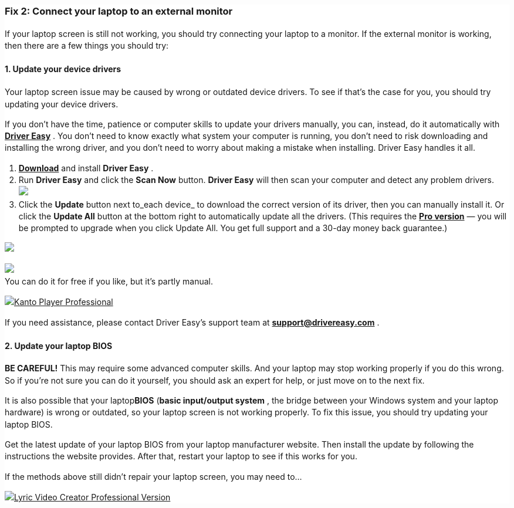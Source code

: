### Fix 2: Connect your laptop to an external monitor

 If your laptop screen is still not working, you should try connecting your laptop to a monitor. If the external monitor is working, then there are a few things you should try:

#### 1\. Update your device drivers

 Your laptop screen issue may be caused by wrong or outdated device drivers. To see if that’s the case for you, you should try updating your device drivers.

 If you don’t have the time, patience or computer skills to update your drivers manually, you can, instead, do it automatically with **[Driver Easy](https://tools.techidaily.com/drivereasy/download/)**  . You don’t need to know exactly what system your computer is running, you don’t need to risk downloading and installing the wrong driver, and you don’t need to worry about making a mistake when installing. Driver Easy handles it all.

1. [**Download**](https://tools.techidaily.com/drivereasy/download/) and install **Driver Easy** .
2. Run **Driver Easy** and click the **Scan Now** button. **Driver Easy**  will then scan your computer and detect any problem drivers.  
![](https://images.drivereasy.com/wp-content/uploads/2018/10/img_5bd0366bd75a4.jpg)
3. Click the **Update**  button next to_each device_ to download the correct version of its driver, then you can manually install it. Or click the **Update All**  button at the bottom right to automatically update all the drivers. (This requires the **[Pro version](https://tools.techidaily.com/drivereasy/download/)**  — you will be prompted to upgrade when you click Update All. You get full support and a 30-day money back guarantee.)  

<a href="https://secure.2checkout.com/order/checkout.php?PRODS=4620778&QTY=1&AFFILIATE=108875&CART=1"><img src="https://secure.avangate.com/images/merchant/07dd4d5a72f5740ef0f035f201951476/728__90banner.jpg" border="0"></a>

![](https://images.drivereasy.com/wp-content/uploads/2018/12/img_5c14afed043cd.jpg)  
 You can do it for free if you like, but it’s partly manual.

<a href="https://secure.2checkout.com/order/checkout.php?PRODS=4742929&QTY=1&AFFILIATE=108875&CART=1"><img src="https://secure.avangate.com/images/merchant/e09fdffe648a30658a9657bbed7b2388/products/boxshot(2).png" border="0">Kanto Player Professional</a>


 If you need assistance, please contact Driver Easy’s support team at **[support@drivereasy.com](mailto:support@drivereasy.com)**  .

#### 2\. Update your laptop BIOS

**BE CAREFUL!** This may require some advanced computer skills. And your laptop may stop working properly if you do this wrong. So if you’re not sure you can do it yourself, you should ask an expert for help, or just move on to the next fix.

 It is also possible that your laptop**BIOS** (**basic input/output system** , the bridge between your Windows system and your laptop hardware) is wrong or outdated, so your laptop screen is not working properly. To fix this issue, you should try updating your laptop BIOS.

 Get the latest update of your laptop BIOS from your laptop manufacturer website. Then install the update by following the instructions the website provides. After that, restart your laptop to see if this works for you.

 If the methods above still didn’t repair your laptop screen, you may need to…


<a href="https://secure.2checkout.com/order/checkout.php?PRODS=11224199&QTY=1&AFFILIATE=108875&CART=1"><img src="https://secure.avangate.com/images/merchant/e09fdffe648a30658a9657bbed7b2388/products/copy_boxshot_lyricvideo.png" border="0">Lyric Video Creator Professional Version</a>
